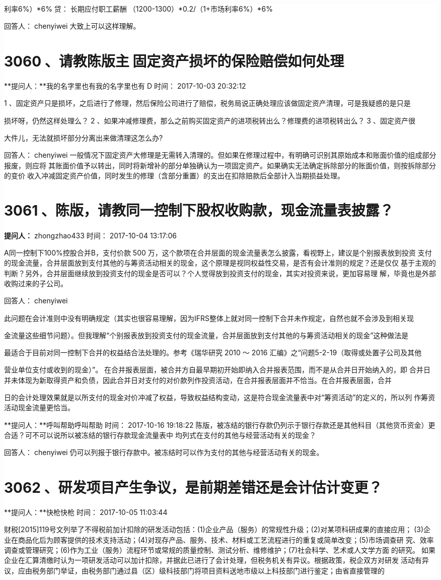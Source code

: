 利率6%）*6% 贷： 长期应付职工薪酬 （1200-1300）*0.2/（1+市场利率6%）*6%

回答人： chenyiwei
大致上可以这样理解。

# 3060 、请教陈版主 固定资产损坏的保险赔偿如何处理

**提问人：**我的名字里也有我的名字里也有 D 时间： 2017-10-03 20:32:12

1 、固定资产只是损坏，之后进行了修理，然后保险公司进行了赔偿，税务局说正确处理应该做固定资产清理，可是我疑惑的是只是

损坏呀，仍然这样处理么？ 2 、如果冲减修理费，那么之前购买固定资产的进项税转出么？修理费的进项税转出么？ 3 、固定资产很

大件儿，无法就损坏部分分离出来做清理这怎么办?

回答人： chenyiwei
一般情况下固定资产大修理是无需转入清理的。但如果在修理过程中，有明确可识别其原始成本和账面价值的组成部分报废，则应将
其账面价值予以转出，同时将新增补的部分单独确认为一项固定资产。如果确实无法确定拆除部分的账面价值，则按拆除部分的变价
收入冲减固定资产价值，同时发生的修理（含部分重置）的支出在扣除赔款后全部计入当期损益处理。

# 3061 、陈版，请教同一控制下股权收购款，现金流量表披露？

**提问人：** zhongzhao433 时间： 2017-10-04 13:17:06

A同一控制下100%控股合并B，支付价款 500 万，这个款项在合并层面的现金流量表怎么披露，看视野上，建议是个别报表放到投资
支付的现金流量，合并层面放到支付其他的与筹资活动相关的现金，这个原理是视同权益性交易，是否有会计准则的规定？还是仅仅
基于主观的判断？另外，合并层面继续放到投资支付的现金是否可以？个人觉得放到投资支付的现金，其实对投资来说，更加容易理
解，毕竟也是外部收购过来的子公司。

回答人： chenyiwei

此问题在会计准则中没有明确规定（其实也很容易理解，因为IFRS整体上就对同一控制下合并未作规定，自然也就不会涉及到相关现

金流量这些细节问题）。但我理解“个别报表放到投资支付的现金流量，合并层面放到支付其他的与筹资活动相关的现金”这种做法是

最适合于目前对同一控制下合并的权益结合法处理的。参考《瑞华研究 2010 ～ 2016 汇编》之“问题5-2-19（取得或处置子公司及其他

营业单位支付或收到的现金）”。 在合并报表层面，被合并方自最早期初开始即纳入合并报表范围，而不是从合并日开始纳入的，即
合并日并未体现为新取得资产和负债，因此合并日对支付的对价款列作投资活动，在合并报表层面并不恰当。在合并报表层面，合并

日的会计处理效果就是以所支付的现金对价冲减了权益，导致权益结构变动，这是符合现金流量表中对“筹资活动”的定义的，所以列
作筹资活动现金流量更恰当。

**提问人：**呼叫帮助呼叫帮助 时间： 2017-10-16 19:18:22
陈版，被冻结的银行存款仍列示于银行存款还是其他科目（其他货币资金）更合适？可不可以说所以被冻结的银行存款现金流量表中
均列式在支付的其他与经营活动有关的现金？

回答人： chenyiwei
仍可以列报于银行存款中。被冻结时可以作为支付的其他与经营活动有关的现金。


# 3062 、研发项目产生争议，是前期差错还是会计估计变更？

**提问人：**快枪快枪 时间： 2017-10-05 11:03:44

财税[2015]119号文列举了不得税前加计扣除的研发活动包括：(1)企业产品（服务）的常规性升级；(2)对某项科研成果的直接应用；
(3)企业在商品化后为顾客提供的技术支持活动；(4)对现存产品、服务、技术、材料或工艺流程进行的重复或简单改变；(5)市场调查研
究、效率调查或管理研究；(6)作为工业（服务）流程环节或常规的质量控制、测试分析、维修维护；(7)社会科学、艺术或人文学方面
的研究。
如果企业在汇算清缴时认为一项研发活动可以加计扣除，并据此已进行了会计处理，但税务机关有异议。根据政策，税企双方对研发
活动有异议，应由税务部门举证，由税务部门通过县（区）级科技部门将项目资料送地市级以上科技部门进行鉴定；由省直接管理的
